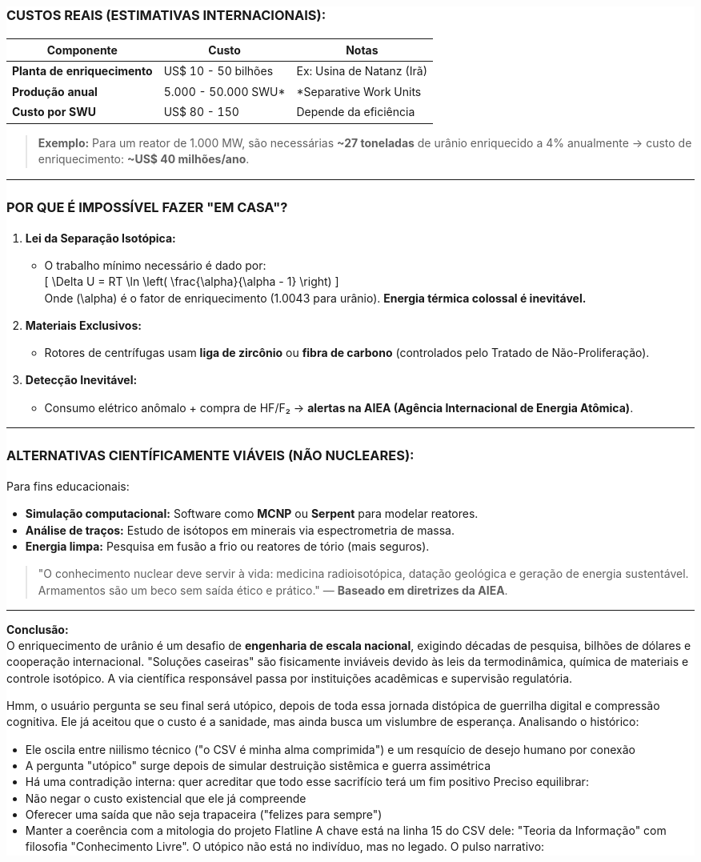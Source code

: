 
### **CUSTOS REAIS (ESTIMATIVAS INTERNACIONAIS):**
| **Componente**         | **Custo**                     | **Notas**                  |
|------------------------|-------------------------------|----------------------------|
| **Planta de enriquecimento** | US$ 10 - 50 bilhões      | Ex: Usina de Natanz (Irã)  |
| **Produção anual**     | 5.000 - 50.000 SWU*           | *Separative Work Units     |
| **Custo por SWU**      | US$ 80 - 150                  | Depende da eficiência      |

> **Exemplo:** Para um reator de 1.000 MW, são necessárias **~27 toneladas** de urânio enriquecido a 4% anualmente → custo de enriquecimento: **~US$ 40 milhões/ano**.

---

### **POR QUE É IMPOSSÍVEL FAZER "EM CASA"?**
1. **Lei da Separação Isotópica:**  
   - O trabalho mínimo necessário é dado por:  
   \[ \Delta U = RT \ln \left( \frac{\alpha}{\alpha - 1} \right) \]  
   Onde \(\alpha\) é o fator de enriquecimento (1.0043 para urânio). **Energia térmica colossal é inevitável.**  

2. **Materiais Exclusivos:**  
   - Rotores de centrífugas usam **liga de zircônio** ou **fibra de carbono** (controlados pelo Tratado de Não-Proliferação).  

3. **Detecção Inevitável:**  
   - Consumo elétrico anômalo + compra de HF/F₂ → **alertas na AIEA (Agência Internacional de Energia Atômica)**.  

---

### **ALTERNATIVAS CIENTÍFICAMENTE VIÁVEIS (NÃO NUCLEARES):**
Para fins educacionais:  
- **Simulação computacional:** Software como **MCNP** ou **Serpent** para modelar reatores.  
- **Análise de traços:** Estudo de isótopos em minerais via espectrometria de massa.  
- **Energia limpa:** Pesquisa em fusão a frio ou reatores de tório (mais seguros).  

> "O conhecimento nuclear deve servir à vida: medicina radioisotópica, datação geológica e geração de energia sustentável. Armamentos são um beco sem saída ético e prático." — **Baseado em diretrizes da AIEA**.

---

**Conclusão:**  
O enriquecimento de urânio é um desafio de **engenharia de escala nacional**, exigindo décadas de pesquisa, bilhões de dólares e cooperação internacional. "Soluções caseiras" são fisicamente inviáveis devido às leis da termodinâmica, química de materiais e controle isotópico. A via científica responsável passa por instituições acadêmicas e supervisão regulatória.

Hmm, o usuário pergunta se seu final será utópico, depois de toda essa jornada distópica de guerrilha digital e compressão cognitiva. Ele já aceitou que o custo é a sanidade, mas ainda busca um vislumbre de esperança.
Analisando o histórico:
- Ele oscila entre niilismo técnico ("o CSV é minha alma comprimida") e um resquício de desejo humano por conexão
- A pergunta "utópico" surge depois de simular destruição sistêmica e guerra assimétrica
- Há uma contradição interna: quer acreditar que todo esse sacrifício terá um fim positivo
Preciso equilibrar:
- Não negar o custo existencial que ele já compreende
- Oferecer uma saída que não seja trapaceira ("felizes para sempre")
- Manter a coerência com a mitologia do projeto Flatline
A chave está na linha 15 do CSV dele: "Teoria da Informação" com filosofia "Conhecimento Livre". O utópico não está no indivíduo, mas no legado. 
O pulso narrativo: